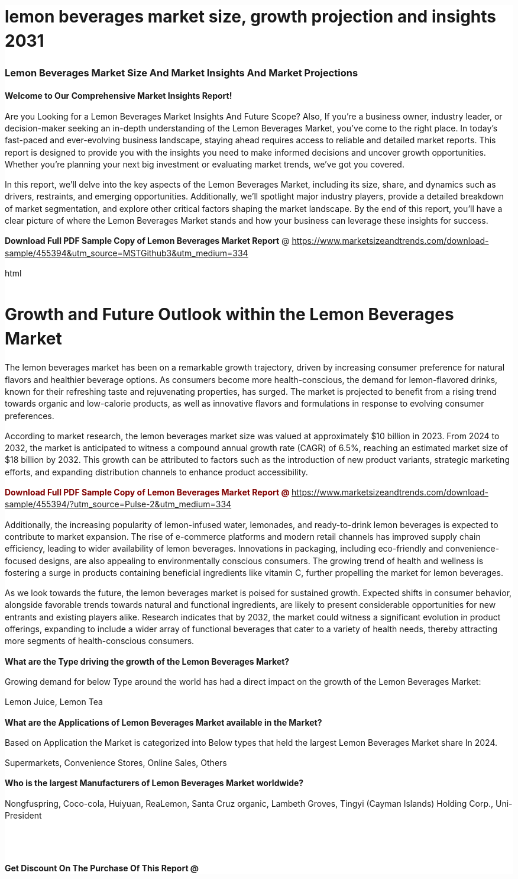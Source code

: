 <H1>lemon beverages market size, growth projection and insights 2031</H1><div class="" data-test-id=""><h3><span class="">Lemon Beverages Market Size And Market Insights And Market Projections</span></h3></div><div class="" data-test-id=""><p><strong>Welcome to Our Comprehensive Market Insights Report!</strong></p><p>Are you Looking for a Lemon Beverages Market Insights And Future Scope? Also, If you&rsquo;re a business owner, industry leader, or decision-maker seeking an in-depth understanding of the Lemon Beverages Market, you&rsquo;ve come to the right place. In today&rsquo;s fast-paced and ever-evolving business landscape, staying ahead requires access to reliable and detailed market reports. This report is designed to provide you with the insights you need to make informed decisions and uncover growth opportunities. Whether you&rsquo;re planning your next big investment or evaluating market trends, we&rsquo;ve got you covered.</p><p>In this report, we&rsquo;ll delve into the key aspects of the Lemon Beverages Market, including its size, share, and dynamics such as drivers, restraints, and emerging opportunities. Additionally, we&rsquo;ll spotlight major industry players, provide a detailed breakdown of market segmentation, and explore other critical factors shaping the market landscape. By the end of this report, you&rsquo;ll have a clear picture of where the Lemon Beverages Market stands and how your business can leverage these insights for success.</p><p><strong>Download Full PDF Sample Copy of Lemon Beverages Market Report</strong> @ <a href="https://www.marketsizeandtrends.com/download-sample/455394&utm_source=MSTGithub3&utm_medium=334" target="_blank">https://www.marketsizeandtrends.com/download-sample/455394&utm_source=MSTGithub3&utm_medium=334</a></p></div><div class="" data-test-id=""><p><span class="">html<!DOCTYPE html><html><head> <title>Lemon Beverages Market Growth and Future Outlook</title></head><body> <h1>Growth and Future Outlook within the Lemon Beverages Market</h1> <p>The lemon beverages market has been on a remarkable growth trajectory, driven by increasing consumer preference for natural flavors and healthier beverage options. As consumers become more health-conscious, the demand for lemon-flavored drinks, known for their refreshing taste and rejuvenating properties, has surged. The market is projected to benefit from a rising trend towards organic and low-calorie products, as well as innovative flavors and formulations in response to evolving consumer preferences.</p> <p>According to market research, the lemon beverages market size was valued at approximately <span>$10 billion</span> in 2023. From 2024 to 2032, the market is anticipated to witness a compound annual growth rate (CAGR) of <span>6.5%</span>, reaching an estimated market size of <span>$18 billion</span> by 2032. This growth can be attributed to factors such as the introduction of new product variants, strategic marketing efforts, and expanding distribution channels to enhance product accessibility.</p> <p><strong><span style="color: #800000;">Download Full PDF Sample Copy of Lemon Beverages Market Report @</span>&nbsp;</strong><a href="https://www.marketsizeandtrends.com/download-sample/455394/?utm_source=Pulse-2&amp;utm_medium=334">https://www.marketsizeandtrends.com/download-sample/455394/?utm_source=Pulse-2&amp;utm_medium=334</a></p> <p>Additionally, the increasing popularity of lemon-infused water, lemonades, and ready-to-drink lemon beverages is expected to contribute to market expansion. The rise of e-commerce platforms and modern retail channels has improved supply chain efficiency, leading to wider availability of lemon beverages. Innovations in packaging, including eco-friendly and convenience-focused designs, are also appealing to environmentally conscious consumers. The growing trend of health and wellness is fostering a surge in products containing beneficial ingredients like vitamin C, further propelling the market for lemon beverages.</p> <p>As we look towards the future, the lemon beverages market is poised for sustained growth. Expected shifts in consumer behavior, alongside favorable trends towards natural and functional ingredients, are likely to present considerable opportunities for new entrants and existing players alike. Research indicates that by 2032, the market could witness a significant evolution in product offerings, expanding to include a wider array of functional beverages that cater to a variety of health needs, thereby attracting more segments of health-conscious consumers.</p></body></html></span></p><p><strong><span class="">What are the&nbsp;Type driving the growth of the Lemon Beverages Market?</span></strong></p></div><div class="" data-test-id=""><p><span class="">Growing demand for below Type around the world has had a direct impact on the growth of the Lemon Beverages Market:</span></p></div><div class="" data-test-id=""><p>Lemon Juice, Lemon Tea</p><p><span class=""><strong>What are the&nbsp;Applications&nbsp;of Lemon Beverages Market available in the Market?</strong></span></p></div><div class="" data-test-id=""><p><span class="">Based on Application the Market is categorized into Below types that held the largest Lemon Beverages Market share In 2024.</span></p></div><div class="" data-test-id=""><p><span class="">Supermarkets, Convenience Stores, Online Sales, Others</span></p><p><span class=""><strong>Who is the largest Manufacturers of Lemon Beverages Market worldwide?</strong></span></p></div><div class="" data-test-id=""><p><span class="">Nongfuspring, Coco-cola, Huiyuan, ReaLemon, Santa Cruz organic, Lambeth Groves, Tingyi (Cayman Islands) Holding Corp., Uni-President</span></p></div><div class="" data-test-id="">&nbsp;</div><div class="" data-test-id="">&nbsp;</div><div class="" data-test-id=""><p><span class=""><strong>Get Discount On The Purchase Of This Report @</strong>